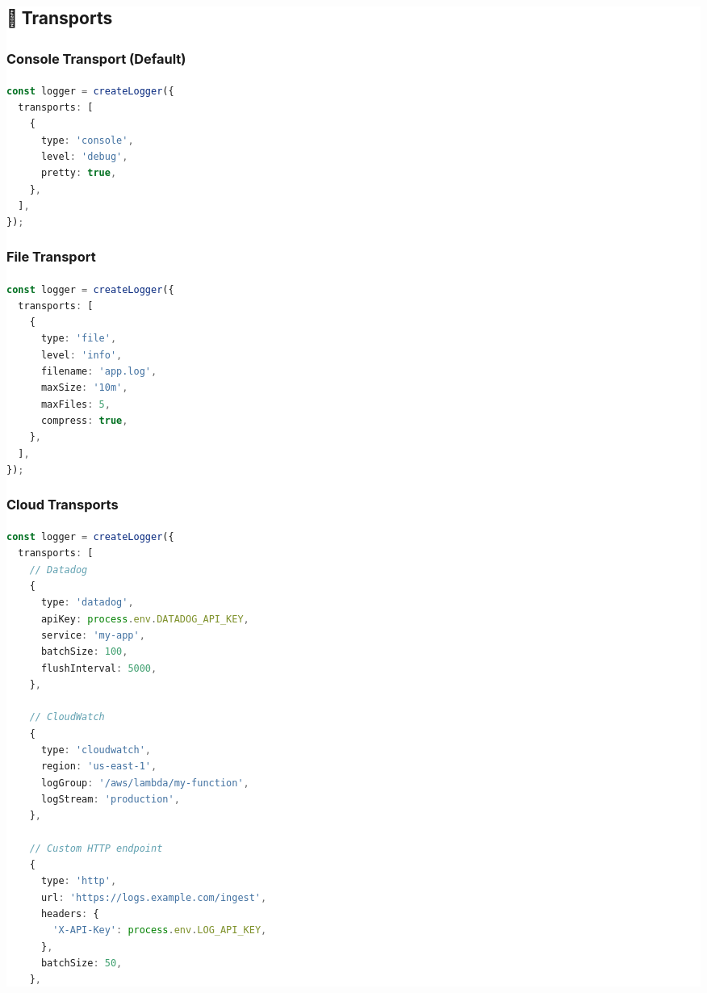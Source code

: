 ## 🔧 Transports

### Console Transport (Default)

```typescript
const logger = createLogger({
  transports: [
    {
      type: 'console',
      level: 'debug',
      pretty: true,
    },
  ],
});
```

### File Transport

```typescript
const logger = createLogger({
  transports: [
    {
      type: 'file',
      level: 'info',
      filename: 'app.log',
      maxSize: '10m',
      maxFiles: 5,
      compress: true,
    },
  ],
});
```

### Cloud Transports

```typescript
const logger = createLogger({
  transports: [
    // Datadog
    {
      type: 'datadog',
      apiKey: process.env.DATADOG_API_KEY,
      service: 'my-app',
      batchSize: 100,
      flushInterval: 5000,
    },
    
    // CloudWatch
    {
      type: 'cloudwatch',
      region: 'us-east-1',
      logGroup: '/aws/lambda/my-function',
      logStream: 'production',
    },
    
    // Custom HTTP endpoint
    {
      type: 'http',
      url: 'https://logs.example.com/ingest',
      headers: {
        'X-API-Key': process.env.LOG_API_KEY,
      },
      batchSize: 50,
    },
```